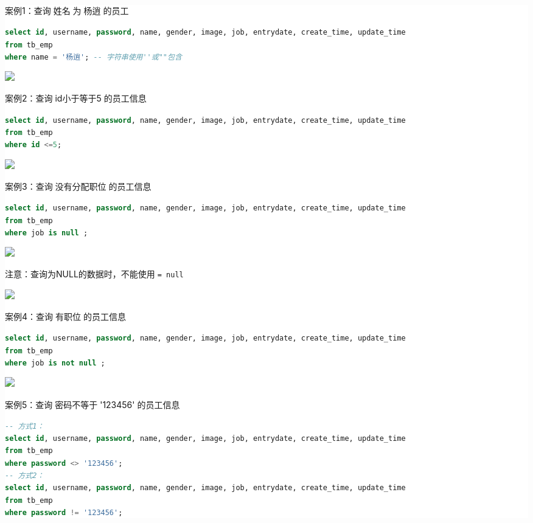 案例1：查询 姓名 为 杨逍 的员工

```SQL
select id, username, password, name, gender, image, job, entrydate, create_time, update_time
from tb_emp
where name = '杨逍'; -- 字符串使用''或""包含
```

[![](https://cdn.nlark.com/yuque/0/2024/png/38953059/1711257556158-e4321e5b-bbf0-4537-a33f-2fb111e33b3f.png)](https://cdn.nlark.com/yuque/0/2024/png/38953059/1711257556158-e4321e5b-bbf0-4537-a33f-2fb111e33b3f.png)

案例2：查询 id小于等于5 的员工信息

```SQL
select id, username, password, name, gender, image, job, entrydate, create_time, update_time
from tb_emp
where id <=5;
```

[![](https://cdn.nlark.com/yuque/0/2024/png/38953059/1711257556262-74a75631-7a8d-4629-8af3-a20a9a4628bf.png)](https://cdn.nlark.com/yuque/0/2024/png/38953059/1711257556262-74a75631-7a8d-4629-8af3-a20a9a4628bf.png)

案例3：查询 没有分配职位 的员工信息

```SQL
select id, username, password, name, gender, image, job, entrydate, create_time, update_time
from tb_emp
where job is null ;
```

[![](https://cdn.nlark.com/yuque/0/2024/png/38953059/1711257556397-8a254e3d-b053-46a8-b7a9-80a7d9d8fb84.png)](https://cdn.nlark.com/yuque/0/2024/png/38953059/1711257556397-8a254e3d-b053-46a8-b7a9-80a7d9d8fb84.png)

注意：查询为NULL的数据时，不能使用 `= null`

[![](https://cdn.nlark.com/yuque/0/2024/png/38953059/1711257556490-68baa810-869d-42c9-a6dd-8fb5a4be7499.png)](https://cdn.nlark.com/yuque/0/2024/png/38953059/1711257556490-68baa810-869d-42c9-a6dd-8fb5a4be7499.png)

案例4：查询 有职位 的员工信息

```SQL
select id, username, password, name, gender, image, job, entrydate, create_time, update_time
from tb_emp
where job is not null ;
```

[![](https://cdn.nlark.com/yuque/0/2024/png/38953059/1711257556584-9ab2a6dc-8a56-4101-9bd2-afc35f5e6741.png)](https://cdn.nlark.com/yuque/0/2024/png/38953059/1711257556584-9ab2a6dc-8a56-4101-9bd2-afc35f5e6741.png)

案例5：查询 密码不等于 '123456' 的员工信息

```SQL
-- 方式1：
select id, username, password, name, gender, image, job, entrydate, create_time, update_time
from tb_emp
where password <> '123456';
-- 方式2：
select id, username, password, name, gender, image, job, entrydate, create_time, update_time
from tb_emp
where password != '123456';
```

